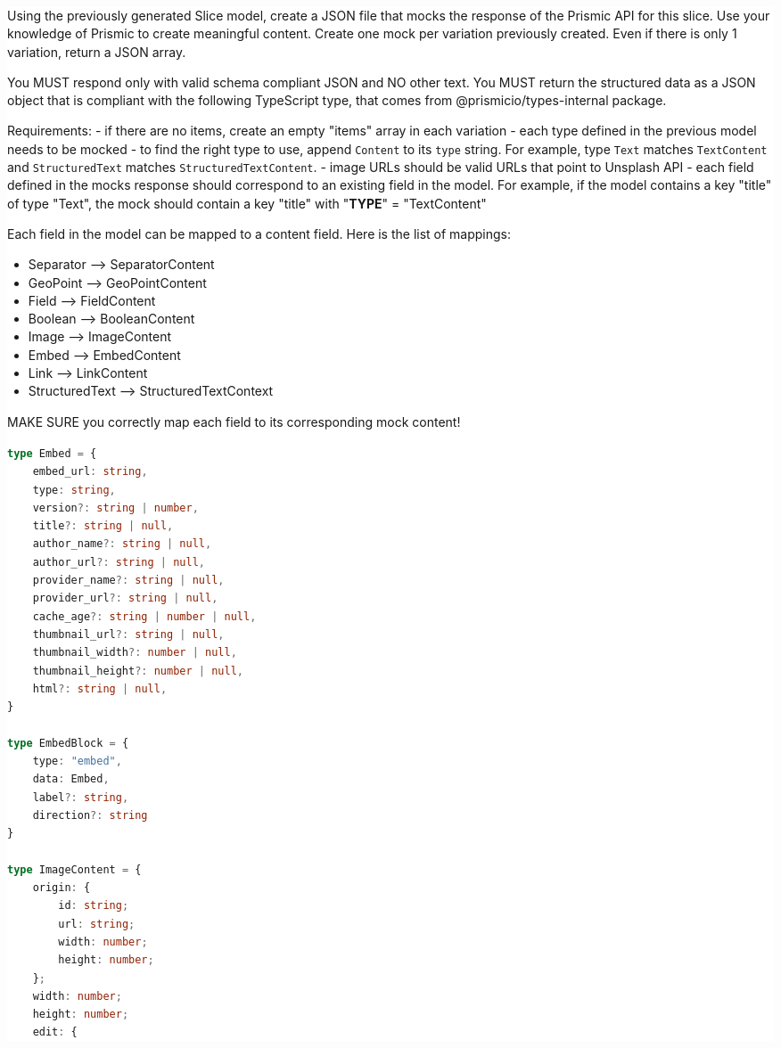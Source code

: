 Using the previously generated Slice model, create a JSON file that mocks the response of the Prismic API for this slice. Use your knowledge of Prismic to create meaningful content. Create one mock per variation previously created. Even if there is only 1 variation, return a JSON array.

You MUST respond only with valid schema compliant JSON and NO other text.
You MUST return the structured data as a JSON object that is compliant with the following TypeScript type, that comes from @prismicio/types-internal package.

Requirements:
    - if there are no items, create an empty "items" array in each variation
    - each type defined in the previous model needs to be mocked
    - to find the right type to use, append `Content` to its `type` string. For example, type `Text` matches `TextContent` and `StructuredText` matches `StructuredTextContent`.
    - image URLs should be valid URLs that point to Unsplash API
    - each field defined in the mocks response should correspond to an existing field in the model. For example, if the model contains a key "title" of type "Text", the mock should contain a key "title" with "__TYPE__" = "TextContent"


Each field in the model can be mapped to a content field.
Here is the list of mappings:
- Separator --> SeparatorContent
- GeoPoint --> GeoPointContent
- Field --> FieldContent
- Boolean --> BooleanContent
- Image --> ImageContent
- Embed --> EmbedContent
- Link --> LinkContent
- StructuredText --> StructuredTextContext

MAKE SURE you correctly map each field to its corresponding mock content!

```typescript
type Embed = {
    embed_url: string,
    type: string,
    version?: string | number,
    title?: string | null,
    author_name?: string | null,
    author_url?: string | null,
    provider_name?: string | null,
    provider_url?: string | null,
    cache_age?: string | number | null,
    thumbnail_url?: string | null,
    thumbnail_width?: number | null,
    thumbnail_height?: number | null,
    html?: string | null,
}

type EmbedBlock = {
    type: "embed",
    data: Embed,
    label?: string,
    direction?: string
}

type ImageContent = {
    origin: {
        id: string;
        url: string;
        width: number;
        height: number;
    };
    width: number;
    height: number;
    edit: {
```